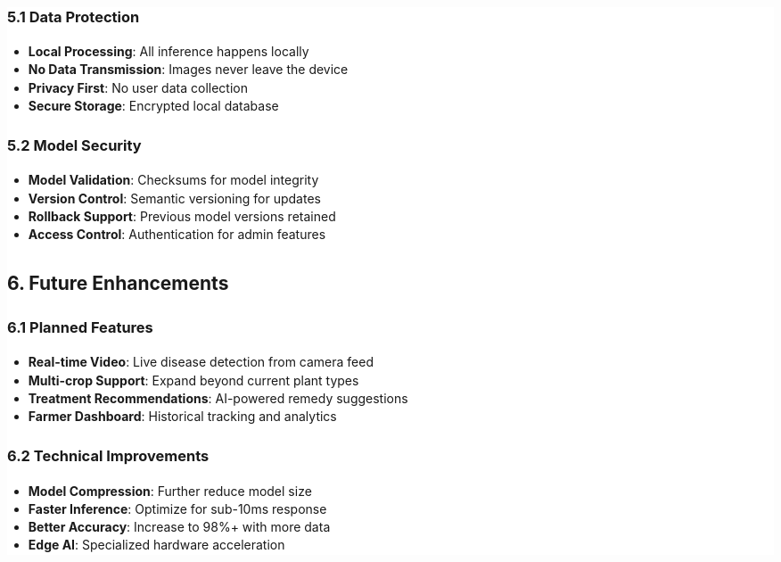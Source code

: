 ### 5.1 Data Protection

- **Local Processing**: All inference happens locally
- **No Data Transmission**: Images never leave the device
- **Privacy First**: No user data collection
- **Secure Storage**: Encrypted local database

### 5.2 Model Security

- **Model Validation**: Checksums for model integrity
- **Version Control**: Semantic versioning for updates
- **Rollback Support**: Previous model versions retained
- **Access Control**: Authentication for admin features

## 6. Future Enhancements

### 6.1 Planned Features

- **Real-time Video**: Live disease detection from camera feed
- **Multi-crop Support**: Expand beyond current plant types
- **Treatment Recommendations**: AI-powered remedy suggestions
- **Farmer Dashboard**: Historical tracking and analytics

### 6.2 Technical Improvements

- **Model Compression**: Further reduce model size
- **Faster Inference**: Optimize for sub-10ms response
- **Better Accuracy**: Increase to 98%+ with more data
- **Edge AI**: Specialized hardware acceleration